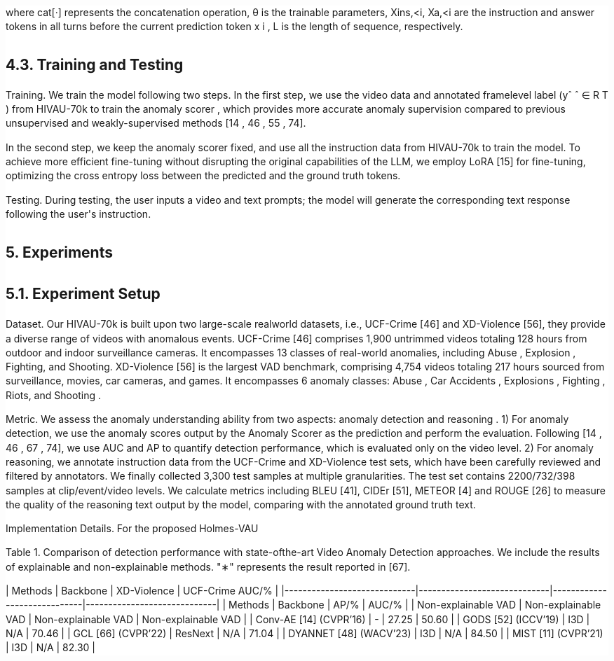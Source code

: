 



where cat[·] represents the concatenation operation, θ is the trainable parameters, Xins,&lt;i, Xa,&lt;i are the instruction and answer tokens in all turns before the current prediction token x i
, L is the length of sequence, respectively.

## 4.3. Training and Testing

Training. We train the model following two steps. In the first step, we use the video data and annotated framelevel label (yˆ ˆ ∈ R T ) from HIVAU-70k to train the anomaly scorer , which provides more accurate anomaly supervision compared to previous unsupervised and weakly-supervised methods [14 , 46 , 55 , 74].



In the second step, we keep the anomaly scorer fixed, and use all the instruction data from HIVAU-70k to train the model. To achieve more efficient fine-tuning without disrupting the original capabilities of the LLM, we employ LoRA [15] for fine-tuning, optimizing the cross entropy loss between the predicted and the ground truth tokens.

Testing. During testing, the user inputs a video and text prompts; the model will generate the corresponding text response following the user's instruction.

## 5. Experiments

## 5.1. Experiment Setup

Dataset. Our HIVAU-70k is built upon two large-scale realworld datasets, i.e., UCF-Crime [46] and XD-Violence [56], they provide a diverse range of videos with anomalous events. UCF-Crime [46] comprises 1,900 untrimmed videos totaling 128 hours from outdoor and indoor surveillance cameras. It encompasses 13 classes of real-world anomalies, including Abuse , Explosion , Fighting, and Shooting. XD-Violence [56] is the largest VAD benchmark, comprising 4,754 videos totaling 217 hours sourced from surveillance, movies, car cameras, and games. It encompasses 6 anomaly classes: Abuse , Car Accidents , Explosions , Fighting , Riots, and Shooting .

Metric. We assess the anomaly understanding ability from two aspects: anomaly detection and reasoning . 1) For anomaly detection, we use the anomaly scores output by the Anomaly Scorer as the prediction and perform the evaluation. Following [14 , 46 , 67 , 74], we use AUC and AP to quantify detection performance, which is evaluated only on the video level. 2) For anomaly reasoning, we annotate instruction data from the UCF-Crime and XD-Violence test sets, which have been carefully reviewed and filtered by annotators. We finally collected 3,300 test samples at multiple granularities. The test set contains 2200/732/398 samples at clip/event/video levels. We calculate metrics including BLEU [41], CIDEr [51], METEOR [4] and ROUGE [26] to measure the quality of the reasoning text output by the model, comparing with the annotated ground truth text.

Implementation Details. For the proposed Holmes-VAU

Table 1. Comparison of detection performance with state-ofthe-art Video Anomaly Detection approaches. We include the results of explainable and non-explainable methods. "∗" represents the result reported in [67].

| Methods                     | Backbone                    | XD-Violence                 | UCF-Crime
 AUC/%            |
|-----------------------------|-----------------------------|-----------------------------|-----------------------------|
| Methods                     | Backbone                    | AP/%                        | AUC/%                       |
| Non-explainable VAD         | Non-explainable VAD         | Non-explainable VAD         | Non-explainable VAD         |
| Conv-AE [14] (CVPR’16)      | -                           | 27.25                       | 50.60                       |
| GODS [52] (ICCV’19)         | I3D                         | N/A                         | 70.46                       |
| GCL [66] (CVPR’22)          | ResNext                     | N/A                         | 71.04                       |
| DYANNET [48] (WACV’23)      | I3D                         | N/A                         | 84.50                       |
| MIST [11] (CVPR’21)         | I3D                         | N/A                         | 82.30                       |